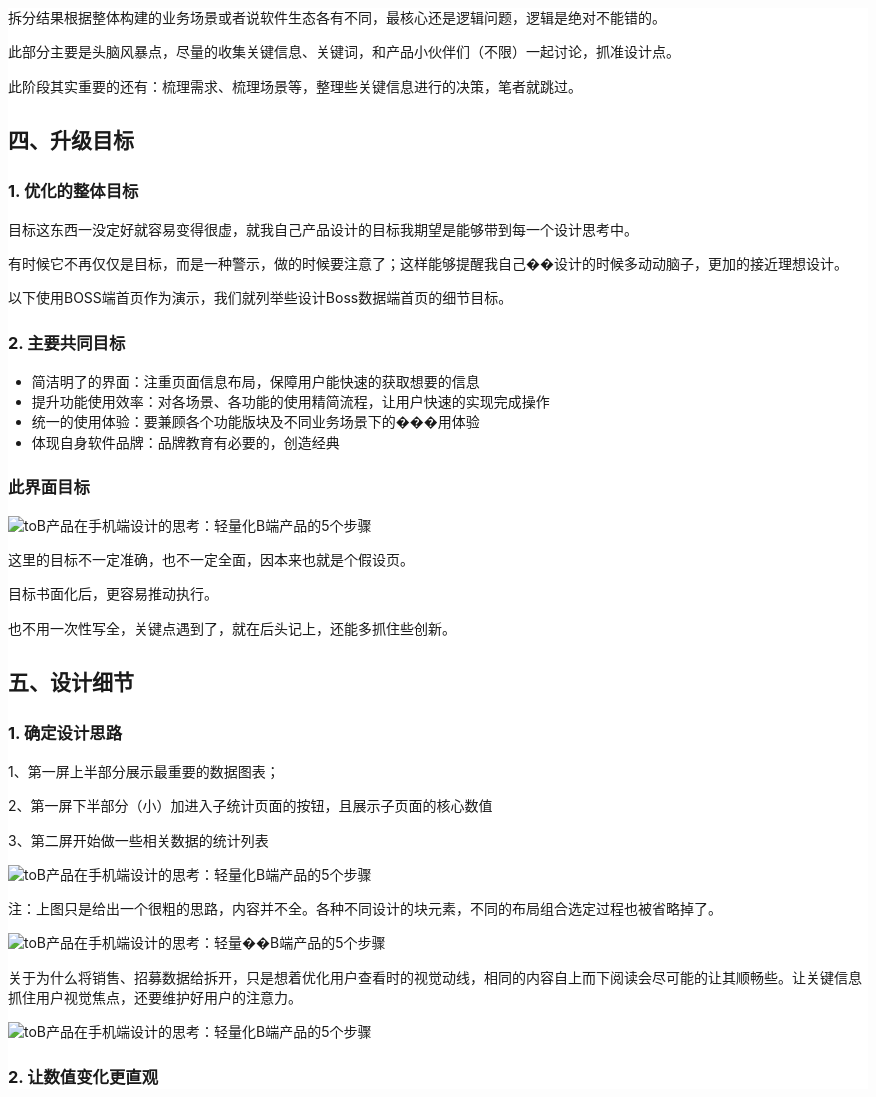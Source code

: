 拆分结果根据整体构建的业务场景或者说软件生态各有不同，最核心还是逻辑问题，逻辑是绝对不能错的。

此部分主要是头脑风暴点，尽量的收集关键信息、关键词，和产品小伙伴们（不限）一起讨论，抓准设计点。

此阶段其实重要的还有：梳理需求、梳理场景等，整理些关键信息进行的决策，笔者就跳过。

## 四、升级目标 ##

### 1. 优化的整体目标 ###

目标这东西一没定好就容易变得很虚，就我自己产品设计的目标我期望是能够带到每一个设计思考中。

有时候它不再仅仅是目标，而是一种警示，做的时候要注意了；这样能够提醒我自己��设计的时候多动动脑子，更加的接近理想设计。

以下使用BOSS端首页作为演示，我们就列举些设计Boss数据端首页的细节目标。

### 2. 主要共同目标 ###

 *  简洁明了的界面：注重页面信息布局，保障用户能快速的获取想要的信息
 *  提升功能使用效率：对各场景、各功能的使用精简流程，让用户快速的实现完成操作
 *  统一的使用体验：要兼顾各个功能版块及不同业务场景下的���用体验
 *  体现自身软件品牌：品牌教育有必要的，创造经典

### 此界面目标 ###

![toB产品在手机端设计的思考：轻量化B端产品的5个步骤][toB_B_5 3]

这里的目标不一定准确，也不一定全面，因本来也就是个假设页。

目标书面化后，更容易推动执行。

也不用一次性写全，关键点遇到了，就在后头记上，还能多抓住些创新。

## 五、设计细节 ##

### 1. 确定设计思路 ###

1、第一屏上半部分展示最重要的数据图表；

2、第一屏下半部分（小）加进入子统计页面的按钮，且展示子页面的核心数值

3、第二屏开始做一些相关数据的统计列表

![toB产品在手机端设计的思考：轻量化B端产品的5个步骤][toB_B_5 4]

注：上图只是给出一个很粗的思路，内容并不全。各种不同设计的块元素，不同的布局组合选定过程也被省略掉了。

![toB产品在手机端设计的思考：轻量��B端产品的5个步骤][toB_B_5 5]

关于为什么将销售、招募数据给拆开，只是想着优化用户查看时的视觉动线，相同的内容自上而下阅读会尽可能的让其顺畅些。让关键信息抓住用户视觉焦点，还要维护好用户的注意力。

![toB产品在手机端设计的思考：轻量化B端产品的5个步骤][toB_B_5 6]

### 2. 让数值变化更直观 ###


[toB_B_5]: /pro/os/crawler/Z73M-BYQZ-AVNE.jpg
[toB_B_5 1]: /pro/os/crawler/QM32-MRBU-NBRR.jpg
[toB_B_5 2]: /pro/os/crawler/IRMI-BQBF-3U6V.jpg
[toB_B_5 3]: /pro/os/crawler/ZZJY-URYA-AJY2.jpg
[toB_B_5 4]: /pro/os/crawler/FZBM-MNZR-AIUM.jpg
[toB_B_5 5]: /pro/os/crawler/MIBQ-Y2VB-6NNB.gif
[toB_B_5 6]: /pro/os/crawler/3MZN-YBYI-RMVU.jpg
[toB_B_5 7]: /pro/os/crawler/INNU-NFRB-A6JN.jpg
[toB_B_5 8]: /pro/os/crawler/MB3U-F2A7-RIVJ.jpg
[toB_B_5 9]: /pro/os/crawler/MAQB-R226-JZAQ.jpg